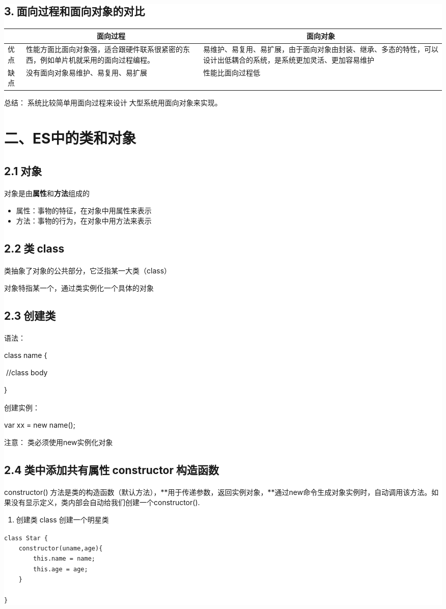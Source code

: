 ## 3. 面向过程和面向对象的对比

|      | 面向过程                                                     | 面向对象                                                     |
| ---- | ------------------------------------------------------------ | ------------------------------------------------------------ |
| 优点 | 性能方面比面向对象强，适合跟硬件联系很紧密的东西，例如单片机就采用的面向过程编程。 | 易维护、易复用、易扩展，由于面向对象由封装、继承、多态的特性，可以设计出低耦合的系统，是系统更加灵活、更加容易维护 |
| 缺点 | 没有面向对象易维护、易复用、易扩展                           | 性能比面向过程低                                             |

总结：  系统比较简单用面向过程来设计     大型系统用面向对象来实现。

# 二、ES中的类和对象

## 2.1 对象

对象是由**属性**和**方法**组成的

- 属性：事物的特征，在对象中用属性来表示
- 方法：事物的行为，在对象中用方法来表示

## 2.2 类 class

类抽象了对象的公共部分，它泛指某一大类（class）

对象特指某一个，通过类实例化一个具体的对象

## 2.3 创建类

语法：

class name {

​	//class  body

}

创建实例：

var xx = new name();

注意： 类必须使用new实例化对象

## 2.4 类中添加共有属性  constructor 构造函数    

constructor() 方法是类的构造函数（默认方法），**用于传递参数，返回实例对象，**通过new命令生成对象实例时，自动调用该方法。如果没有显示定义，类内部会自动给我们创建一个constructor().

1. 创建类 class  创建一个明星类

```
class Star {
	constructor(uname,age){
		this.name = name;
		this.age = age;
	}

}
```
